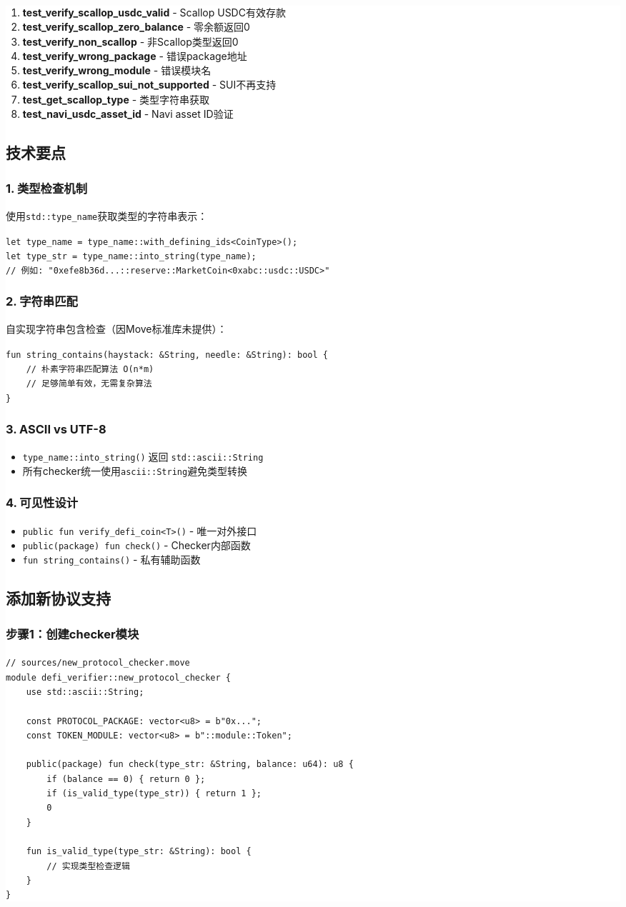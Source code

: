 1. **test_verify_scallop_usdc_valid** - Scallop USDC有效存款
2. **test_verify_scallop_zero_balance** - 零余额返回0
3. **test_verify_non_scallop** - 非Scallop类型返回0
4. **test_verify_wrong_package** - 错误package地址
5. **test_verify_wrong_module** - 错误模块名
6. **test_verify_scallop_sui_not_supported** - SUI不再支持
7. **test_get_scallop_type** - 类型字符串获取
8. **test_navi_usdc_asset_id** - Navi asset ID验证

## 技术要点

### 1. 类型检查机制

使用`std::type_name`获取类型的字符串表示：
```move
let type_name = type_name::with_defining_ids<CoinType>();
let type_str = type_name::into_string(type_name);
// 例如: "0xefe8b36d...::reserve::MarketCoin<0xabc::usdc::USDC>"
```

### 2. 字符串匹配

自实现字符串包含检查（因Move标准库未提供）：
```move
fun string_contains(haystack: &String, needle: &String): bool {
    // 朴素字符串匹配算法 O(n*m)
    // 足够简单有效，无需复杂算法
}
```

### 3. ASCII vs UTF-8

- `type_name::into_string()` 返回 `std::ascii::String`
- 所有checker统一使用`ascii::String`避免类型转换

### 4. 可见性设计

- `public fun verify_defi_coin<T>()` - 唯一对外接口
- `public(package) fun check()` - Checker内部函数
- `fun string_contains()` - 私有辅助函数

## 添加新协议支持

### 步骤1：创建checker模块

```move
// sources/new_protocol_checker.move
module defi_verifier::new_protocol_checker {
    use std::ascii::String;

    const PROTOCOL_PACKAGE: vector<u8> = b"0x...";
    const TOKEN_MODULE: vector<u8> = b"::module::Token";

    public(package) fun check(type_str: &String, balance: u64): u8 {
        if (balance == 0) { return 0 };
        if (is_valid_type(type_str)) { return 1 };
        0
    }

    fun is_valid_type(type_str: &String): bool {
        // 实现类型检查逻辑
    }
}
```
